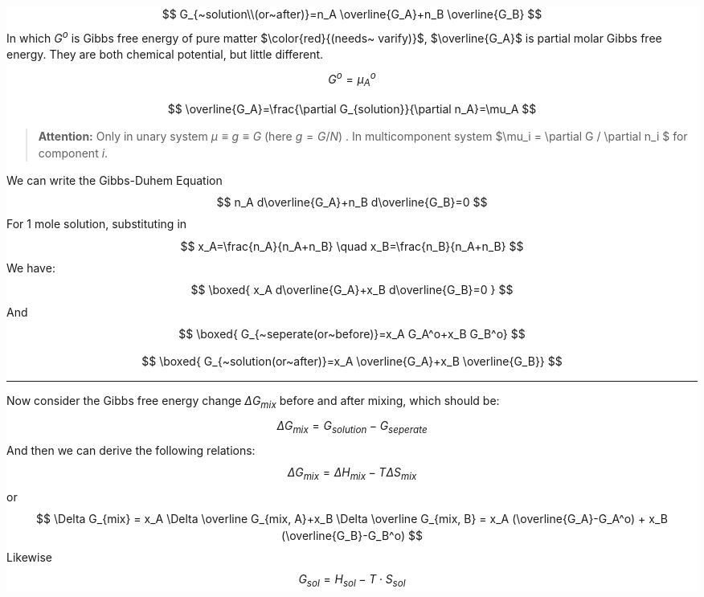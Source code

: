 $$
G_{~solution\\(or~after)}=n_A \overline{G_A}+n_B \overline{G_B}
$$
In which $G^o$ is Gibbs free energy of pure matter $\color{red}{(needs~ varify)}$, $\overline{G_A}$ is partial molar Gibbs free energy. They are both chemical potential, but little different.
$$
G^o=\mu_A^o 
$$

$$
\overline{G_A}=\frac{\partial G_{solution}}{\partial n_A}=\mu_A 
$$
>**Attention:**
>Only in unary system $\mu \equiv g \equiv G$ (here $g=G/N$) .
>In multicomponent system $\mu_i = \partial G / \partial n_i $ for component $i$.

We can write the Gibbs-Duhem Equation
$$
n_A d\overline{G_A}+n_B d\overline{G_B}=0
$$
For 1 mole solution, substituting in
$$
x_A=\frac{n_A}{n_A+n_B} \quad x_B=\frac{n_B}{n_A+n_B}
$$
We have:
$$
\boxed{ x_A d\overline{G_A}+x_B d\overline{G_B}=0 }
$$
And
$$
\boxed{ G_{~seperate(or~before)}=x_A G_A^o+x_B G_B^o}
$$

$$
\boxed{ G_{~solution(or~after)}=x_A \overline{G_A}+x_B \overline{G_B}}
$$
***

Now consider the Gibbs free energy change $\Delta G_{mix}$ before and after mixing, which should be:
$$
\Delta G_{mix} =  G_{solution} - G_{seperate}
$$
And then we can derive the following relations:
$$
\Delta G_{mix} =  \Delta H_{mix} - T \Delta S_{mix}
$$
or
$$
\Delta G_{mix} =  x_A  \Delta \overline G_{mix, A}+x_B  \Delta \overline G_{mix, B} = x_A (\overline{G_A}-G_A^o) + x_B (\overline{G_B}-G_B^o)
$$
Likewise
$$
G_{sol} = H_{sol} - T \cdot S_{sol}
$$
